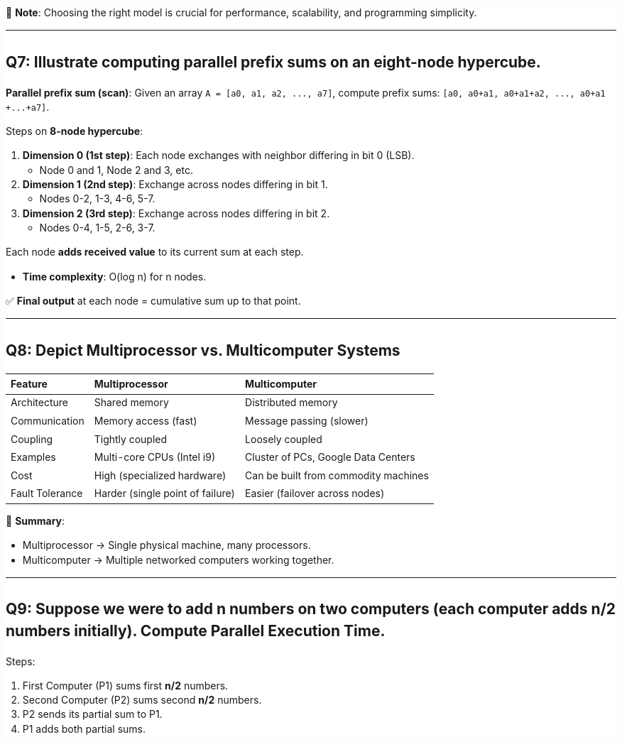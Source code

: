 🔵 **Note**: Choosing the right model is crucial for performance, scalability, and programming simplicity.

---

## **Q7: Illustrate computing parallel prefix sums on an eight-node hypercube.**

**Parallel prefix sum (scan)**: Given an array `A = [a0, a1, a2, ..., a7]`, compute prefix sums: `[a0, a0+a1, a0+a1+a2, ..., a0+a1+...+a7]`.

Steps on **8-node hypercube**:
1. **Dimension 0 (1st step)**: Each node exchanges with neighbor differing in bit 0 (LSB).  
   - Node 0 and 1, Node 2 and 3, etc.
2. **Dimension 1 (2nd step)**: Exchange across nodes differing in bit 1.
   - Nodes 0-2, 1-3, 4-6, 5-7.
3. **Dimension 2 (3rd step)**: Exchange across nodes differing in bit 2.
   - Nodes 0-4, 1-5, 2-6, 3-7.

Each node **adds received value** to its current sum at each step.

- **Time complexity**: O(log n) for n nodes.

✅ **Final output** at each node = cumulative sum up to that point.

---

## **Q8: Depict Multiprocessor vs. Multicomputer Systems**

| Feature | Multiprocessor | Multicomputer |
|:--------|:---------------|:--------------|
| Architecture | Shared memory | Distributed memory |
| Communication | Memory access (fast) | Message passing (slower) |
| Coupling | Tightly coupled | Loosely coupled |
| Examples | Multi-core CPUs (Intel i9) | Cluster of PCs, Google Data Centers |
| Cost | High (specialized hardware) | Can be built from commodity machines |
| Fault Tolerance | Harder (single point of failure) | Easier (failover across nodes) |

📌 **Summary**:  
- Multiprocessor → Single physical machine, many processors.  
- Multicomputer → Multiple networked computers working together.

---

## **Q9: Suppose we were to add n numbers on two computers (each computer adds n/2 numbers initially). Compute Parallel Execution Time.**

Steps:
1. First Computer (P1) sums first **n/2** numbers.
2. Second Computer (P2) sums second **n/2** numbers.
3. P2 sends its partial sum to P1.
4. P1 adds both partial sums.
